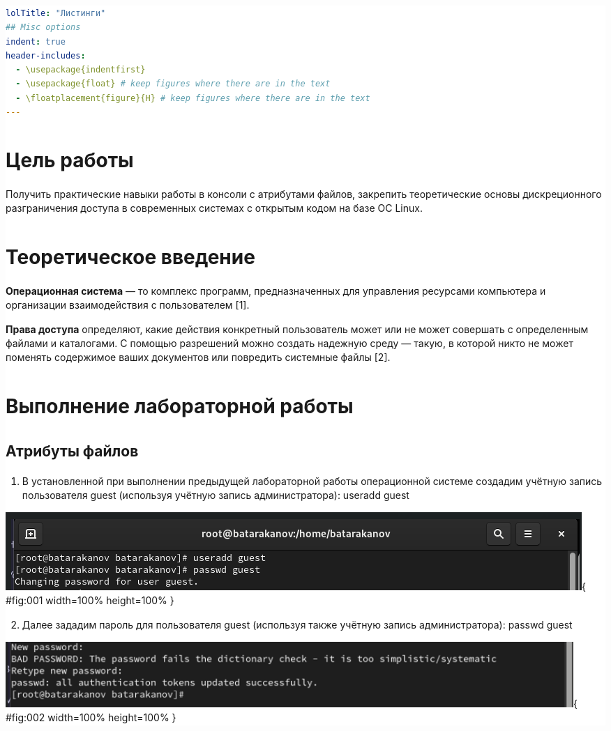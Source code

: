 ```yaml
lolTitle: "Листинги"
## Misc options
indent: true
header-includes:
  - \usepackage{indentfirst}
  - \usepackage{float} # keep figures where there are in the text
  - \floatplacement{figure}{H} # keep figures where there are in the text
---
```


# Цель работы

Получить практические навыки работы в консоли с атрибутами файлов, закрепить теоретические основы дискреционного 
разграничения доступа в современных системах с открытым кодом на базе ОС Linux.

# Теоретическое введение

**Операционная система** — то комплекс программ, предназначенных для управления ресурсами компьютера и организации 
взаимодействия с пользователем [1].

**Права доступа** определяют, какие действия конкретный пользователь может или не может совершать с определенным 
файлами и каталогами. С помощью разрешений можно создать надежную среду — такую, в которой никто не может поменять 
содержимое ваших документов или повредить системные файлы [2].
 
# Выполнение лабораторной работы

## Атрибуты файлов

1. В установленной при выполнении предыдущей лабораторной работы операционной системе создадим учётную запись 
пользователя guest (используя учётную запись администратора): 
useradd guest

![useradd guest](image/1.PNG){ #fig:001 width=100% height=100% }

2. Далее зададим пароль для пользователя guest (используя также учётную запись администратора):
passwd guest

![passwd guest](image/2.PNG){ #fig:002 width=100% height=100% }
